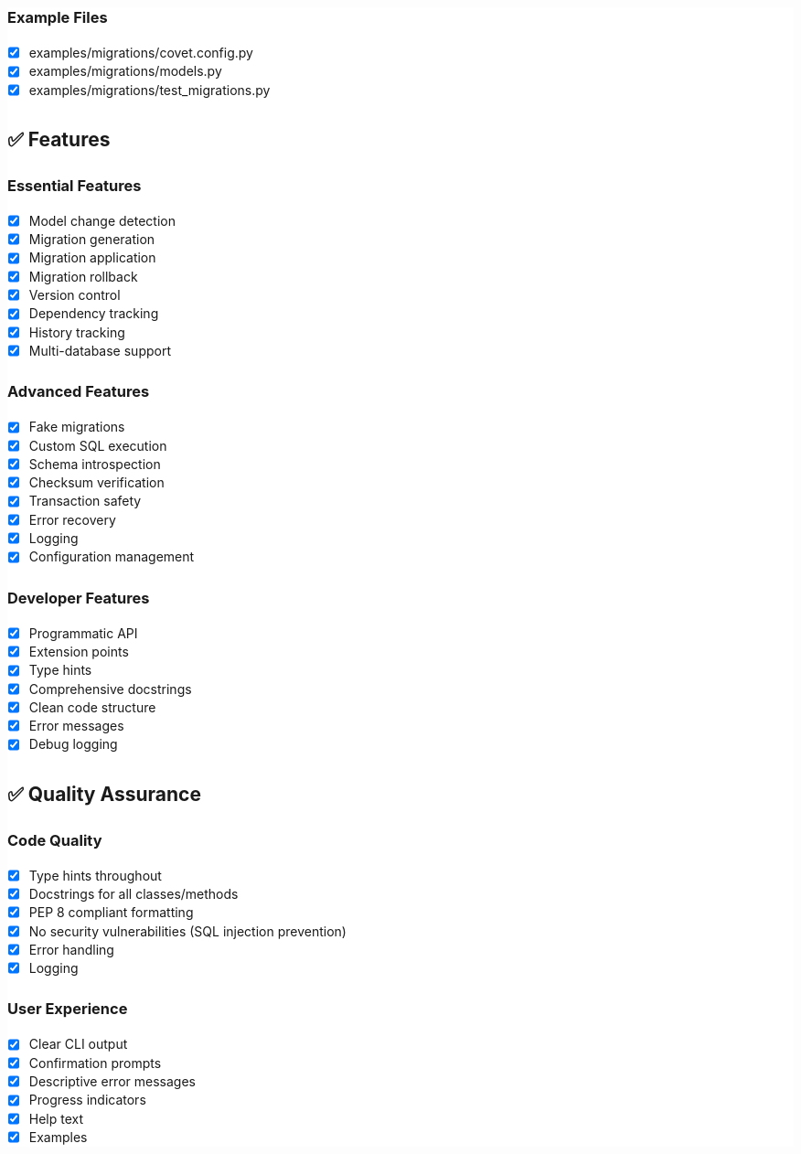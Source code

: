 ### Example Files
- [x] examples/migrations/covet.config.py
- [x] examples/migrations/models.py
- [x] examples/migrations/test_migrations.py

## ✅ Features

### Essential Features
- [x] Model change detection
- [x] Migration generation
- [x] Migration application
- [x] Migration rollback
- [x] Version control
- [x] Dependency tracking
- [x] History tracking
- [x] Multi-database support

### Advanced Features
- [x] Fake migrations
- [x] Custom SQL execution
- [x] Schema introspection
- [x] Checksum verification
- [x] Transaction safety
- [x] Error recovery
- [x] Logging
- [x] Configuration management

### Developer Features
- [x] Programmatic API
- [x] Extension points
- [x] Type hints
- [x] Comprehensive docstrings
- [x] Clean code structure
- [x] Error messages
- [x] Debug logging

## ✅ Quality Assurance

### Code Quality
- [x] Type hints throughout
- [x] Docstrings for all classes/methods
- [x] PEP 8 compliant formatting
- [x] No security vulnerabilities (SQL injection prevention)
- [x] Error handling
- [x] Logging

### User Experience
- [x] Clear CLI output
- [x] Confirmation prompts
- [x] Descriptive error messages
- [x] Progress indicators
- [x] Help text
- [x] Examples
